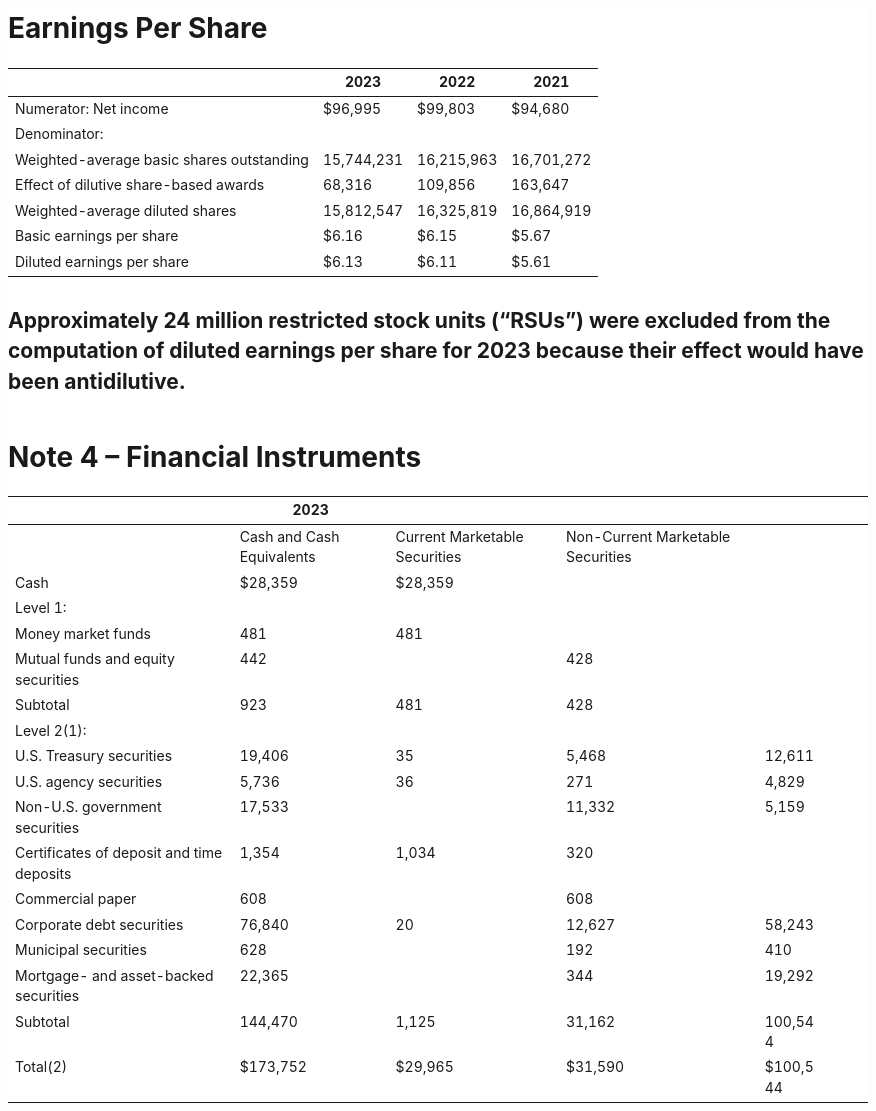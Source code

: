 # Earnings Per Share

| |2023|2022|2021|
|---|---|---|---|
|Numerator: Net income|$96,995|$99,803|$94,680|
|Denominator:| | | |
|Weighted-average basic shares outstanding|15,744,231|16,215,963|16,701,272|
|Effect of dilutive share-based awards|68,316|109,856|163,647|
|Weighted-average diluted shares|15,812,547|16,325,819|16,864,919|
|Basic earnings per share|$6.16|$6.15|$5.67|
|Diluted earnings per share|$6.13|$6.11|$5.61|

Approximately 24 million restricted stock units (“RSUs”) were excluded from the computation of diluted earnings per share for 2023 because their effect would have been antidilutive.
---
# Note 4 – Financial Instruments

| |2023| | | | | | |
|---|---|---|---|---|---|---|---|
| |Cash and Cash Equivalents|Current Marketable Securities|Non-Current Marketable Securities| | | | |
|Cash|$28,359|$28,359| | | | | |
|Level 1:| | | | | | | |
|Money market funds|481|481| | | | | |
|Mutual funds and equity securities|442| |428| | | | |
|Subtotal|923|481|428| | | | |
|Level 2(1):| | | | | | | |
|U.S. Treasury securities|19,406|35|5,468|12,611| | | |
|U.S. agency securities|5,736|36|271|4,829| | | |
|Non-U.S. government securities|17,533| |11,332|5,159| | | |
|Certificates of deposit and time deposits|1,354|1,034|320| | | | |
|Commercial paper|608| |608| | | | |
|Corporate debt securities|76,840|20|12,627|58,243| | | |
|Municipal securities|628| |192|410| | | |
|Mortgage- and asset-backed securities|22,365| |344|19,292| | | |
|Subtotal|144,470|1,125|31,162|100,544| | | |
|Total(2)|$173,752|$29,965|$31,590|$100,544| | | |
